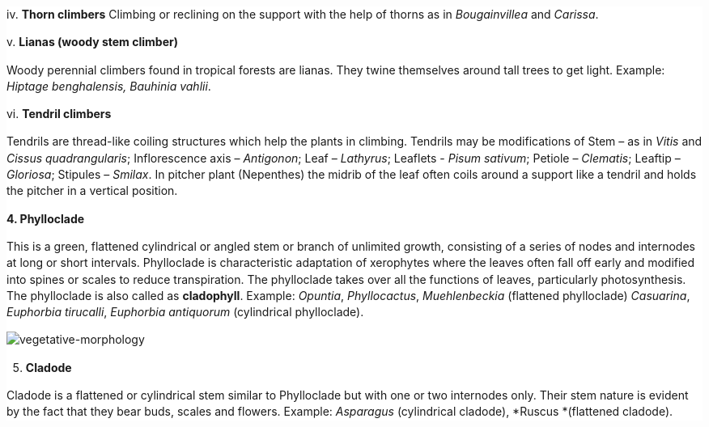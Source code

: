 
iv. **Thorn climbers**
Climbing or reclining on the support with the
help of thorns as in *Bougainvillea* and *Carissa*.

v. **Lianas (woody stem climber)**


Woody perennial climbers found in tropical
forests are lianas. They twine themselves
around tall trees to get light. Example: *Hiptage*
*benghalensis, Bauhinia vahlii*.


vi. **Tendril climbers**


Tendrils are thread-like coiling structures
which help the plants in climbing. Tendrils
may be modifications of Stem – as in *Vitis*
and *Cissus quadrangularis*; Inflorescence axis
– *Antigonon*; Leaf – *Lathyrus*; Leaflets - *Pisum*
*sativum*; Petiole – *Clematis*; Leaftip – *Gloriosa*;
Stipules – *Smilax*. In pitcher plant (Nepenthes)
the midrib of the leaf often coils around a
support like a tendril and holds the pitcher in a
vertical position.


**4. Phylloclade**


This is a green, flattened cylindrical or angled
stem or branch of unlimited growth, consisting
of a series of nodes and internodes at long or
short intervals. Phylloclade is characteristic
adaptation of xerophytes where the leaves often
fall off early and modified into spines or scales
to reduce transpiration. The phylloclade takes
over all the functions of leaves, particularly
photosynthesis. The phylloclade is also called
as **cladophyll**. Example: *Opuntia*, *Phyllocactus*,
*Muehlenbeckia*
(flattened
phylloclade)
*Casuarina*, *Euphorbia tirucalli*, *Euphorbia*
*antiquorum* (cylindrical phylloclade).



![vegetative-morphology](/books/biology/unit-2/vegetative/Fig3.8.eng.png )


5. **Cladode**
   
Cladode is a flattened or cylindrical stem
similar to Phylloclade but with one or two
internodes only. Their stem nature is evident by
the fact that they bear buds, scales and flowers.
Example: *Asparagus* (cylindrical cladode),
*Ruscus *(flattened cladode).
